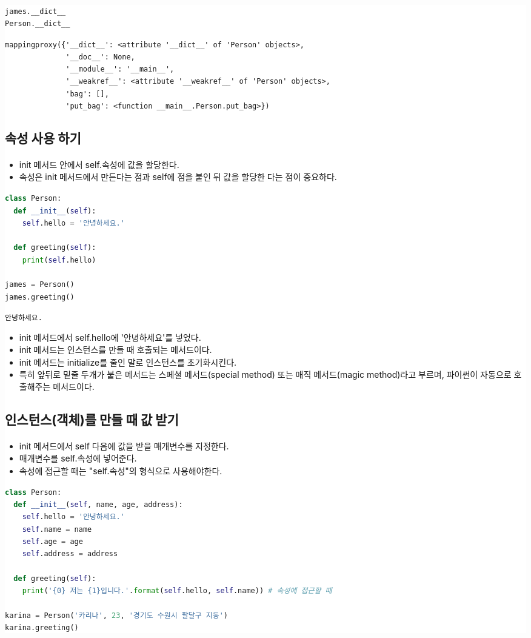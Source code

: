 
```python
james.__dict__
Person.__dict__
```




    mappingproxy({'__dict__': <attribute '__dict__' of 'Person' objects>,
                  '__doc__': None,
                  '__module__': '__main__',
                  '__weakref__': <attribute '__weakref__' of 'Person' objects>,
                  'bag': [],
                  'put_bag': <function __main__.Person.put_bag>})



## 속성 사용 하기
- init 메서드 안에서 self.속성에 값을 할당한다.
- 속성은 init 메서드에서 만든다는 점과 self에 점을 붙인 뒤 값을 할당한 다는 점이 중요하다.


```python
class Person:
  def __init__(self):
    self.hello = '안녕하세요.'

  def greeting(self):
    print(self.hello)

james = Person()
james.greeting()
```

    안녕하세요.
    

- init 메서드에서 self.hello에 '안녕하세요'를 넣었다.
- init 메서드는 인스턴스를 만들 때 호출되는 메서드이다.
- init 메서드는 initialize를 줄인 말로 인스턴스를 초기화시킨다.
- 특히 앞뒤로 밑줄 두개가 붙은 메서드는 스페셜 메서드(special method) 또는 매직 메서드(magic method)라고 부르며, 파이썬이 자동으로 호출해주는 메서드이다.

## 인스턴스(객체)를 만들 때 값 받기
- init 메서드에서 self 다음에 값을 받을 매개변수를 지정한다.
- 매개변수를 self.속성에 넣어준다.
- 속성에 접근할 때는 "self.속성"의 형식으로 사용해야한다.


```python
class Person:
  def __init__(self, name, age, address):
    self.hello = '안녕하세요.'
    self.name = name
    self.age = age
    self.address = address

  def greeting(self):
    print('{0} 저는 {1}입니다.'.format(self.hello, self.name)) # 속성에 접근할 때

karina = Person('카리나', 23, '경기도 수원시 팔달구 지동')
karina.greeting()
```
